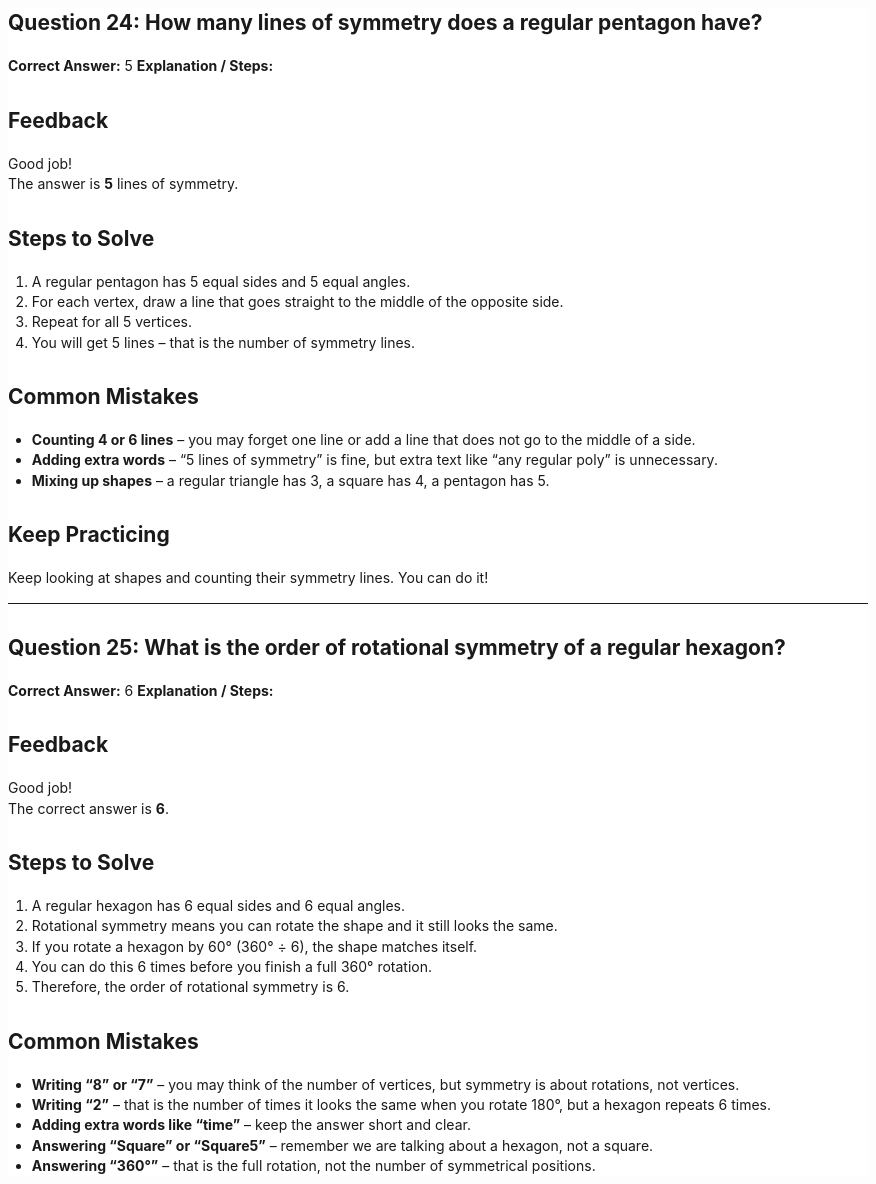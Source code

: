 
## Question 24: How many lines of symmetry does a regular pentagon have?
**Correct Answer:** 5
**Explanation / Steps:**
## Feedback  
Good job!  
The answer is **5** lines of symmetry.

## Steps to Solve  
1. A regular pentagon has 5 equal sides and 5 equal angles.  
2. For each vertex, draw a line that goes straight to the middle of the opposite side.  
3. Repeat for all 5 vertices.  
4. You will get 5 lines – that is the number of symmetry lines.

## Common Mistakes  
- **Counting 4 or 6 lines** – you may forget one line or add a line that does not go to the middle of a side.  
- **Adding extra words** – “5 lines of symmetry” is fine, but extra text like “any regular poly” is unnecessary.  
- **Mixing up shapes** – a regular triangle has 3, a square has 4, a pentagon has 5.  

## Keep Practicing  
Keep looking at shapes and counting their symmetry lines. You can do it!

---

## Question 25: What is the order of rotational symmetry of a regular hexagon?
**Correct Answer:** 6
**Explanation / Steps:**
## Feedback  
Good job!  
The correct answer is **6**.

## Steps to Solve  
1. A regular hexagon has 6 equal sides and 6 equal angles.  
2. Rotational symmetry means you can rotate the shape and it still looks the same.  
3. If you rotate a hexagon by 60° (360° ÷ 6), the shape matches itself.  
4. You can do this 6 times before you finish a full 360° rotation.  
5. Therefore, the order of rotational symmetry is 6.

## Common Mistakes  
- **Writing “8” or “7”** – you may think of the number of vertices, but symmetry is about rotations, not vertices.  
- **Writing “2”** – that is the number of times it looks the same when you rotate 180°, but a hexagon repeats 6 times.  
- **Adding extra words like “time”** – keep the answer short and clear.  
- **Answering “Square” or “Square5”** – remember we are talking about a hexagon, not a square.  
- **Answering “360°”** – that is the full rotation, not the number of symmetrical positions.  
